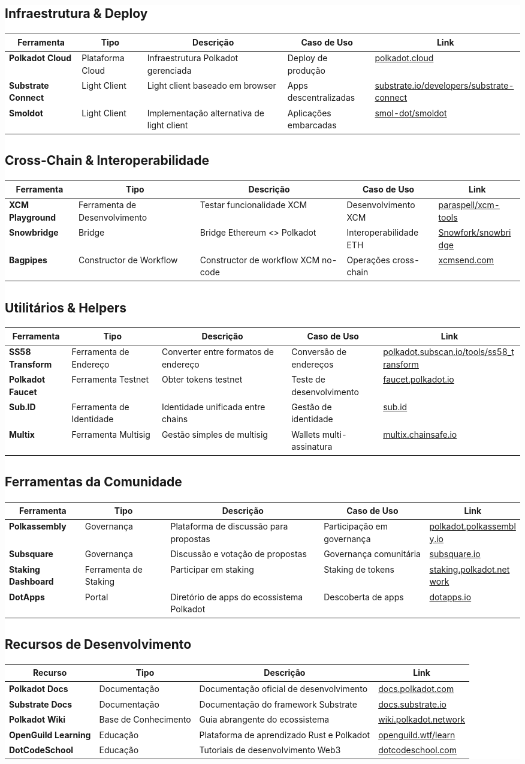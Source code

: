 ## Infraestrutura & Deploy

| Ferramenta | Tipo | Descrição | Caso de Uso | Link |
|------------|------|-----------|-------------|------|
| **Polkadot Cloud** | Plataforma Cloud | Infraestrutura Polkadot gerenciada | Deploy de produção | [polkadot.cloud](https://polkadot.cloud/) |
| **Substrate Connect** | Light Client | Light client baseado em browser | Apps descentralizadas | [substrate.io/developers/substrate-connect](https://substrate.io/developers/substrate-connect/) |
| **Smoldot** | Light Client | Implementação alternativa de light client | Aplicações embarcadas | [smol-dot/smoldot](https://github.com/smol-dot/smoldot) |

## Cross-Chain & Interoperabilidade

| Ferramenta | Tipo | Descrição | Caso de Uso | Link |
|------------|------|-----------|-------------|------|
| **XCM Playground** | Ferramenta de Desenvolvimento | Testar funcionalidade XCM | Desenvolvimento XCM | [paraspell/xcm-tools](https://github.com/paraspell/xcm-tools) |
| **Snowbridge** | Bridge | Bridge Ethereum <> Polkadot | Interoperabilidade ETH | [Snowfork/snowbridge](https://github.com/Snowfork/snowbridge) |
| **Bagpipes** | Constructor de Workflow | Constructor de workflow XCM no-code | Operações cross-chain | [xcmsend.com](https://xcmsend.com/) |

## Utilitários & Helpers

| Ferramenta | Tipo | Descrição | Caso de Uso | Link |
|------------|------|-----------|-------------|------|
| **SS58 Transform** | Ferramenta de Endereço | Converter entre formatos de endereço | Conversão de endereços | [polkadot.subscan.io/tools/ss58_transform](https://polkadot.subscan.io/tools/ss58_transform) |
| **Polkadot Faucet** | Ferramenta Testnet | Obter tokens testnet | Teste de desenvolvimento | [faucet.polkadot.io](https://faucet.polkadot.io/) |
| **Sub.ID** | Ferramenta de Identidade | Identidade unificada entre chains | Gestão de identidade | [sub.id](https://sub.id/) |
| **Multix** | Ferramenta Multisig | Gestão simples de multisig | Wallets multi-assinatura | [multix.chainsafe.io](https://multix.chainsafe.io/) |

## Ferramentas da Comunidade

| Ferramenta | Tipo | Descrição | Caso de Uso | Link |
|------------|------|-----------|-------------|------|
| **Polkassembly** | Governança | Plataforma de discussão para propostas | Participação em governança | [polkadot.polkassembly.io](https://polkadot.polkassembly.io/) |
| **Subsquare** | Governança | Discussão e votação de propostas | Governança comunitária | [subsquare.io](https://www.subsquare.io/) |
| **Staking Dashboard** | Ferramenta de Staking | Participar em staking | Staking de tokens | [staking.polkadot.network](https://staking.polkadot.network/) |
| **DotApps** | Portal | Diretório de apps do ecossistema Polkadot | Descoberta de apps | [dotapps.io](https://dotapps.io/) |

## Recursos de Desenvolvimento

| Recurso | Tipo | Descrição | Link |
|---------|------|-----------|------|
| **Polkadot Docs** | Documentação | Documentação oficial de desenvolvimento | [docs.polkadot.com](https://docs.polkadot.com/) |
| **Substrate Docs** | Documentação | Documentação do framework Substrate | [docs.substrate.io](https://docs.substrate.io/) |
| **Polkadot Wiki** | Base de Conhecimento | Guia abrangente do ecossistema | [wiki.polkadot.network](https://wiki.polkadot.network/) |
| **OpenGuild Learning** | Educação | Plataforma de aprendizado Rust e Polkadot | [openguild.wtf/learn](https://openguild.wtf/learn) |
| **DotCodeSchool** | Educação | Tutoriais de desenvolvimento Web3 | [dotcodeschool.com](https://dotcodeschool.com/) |
